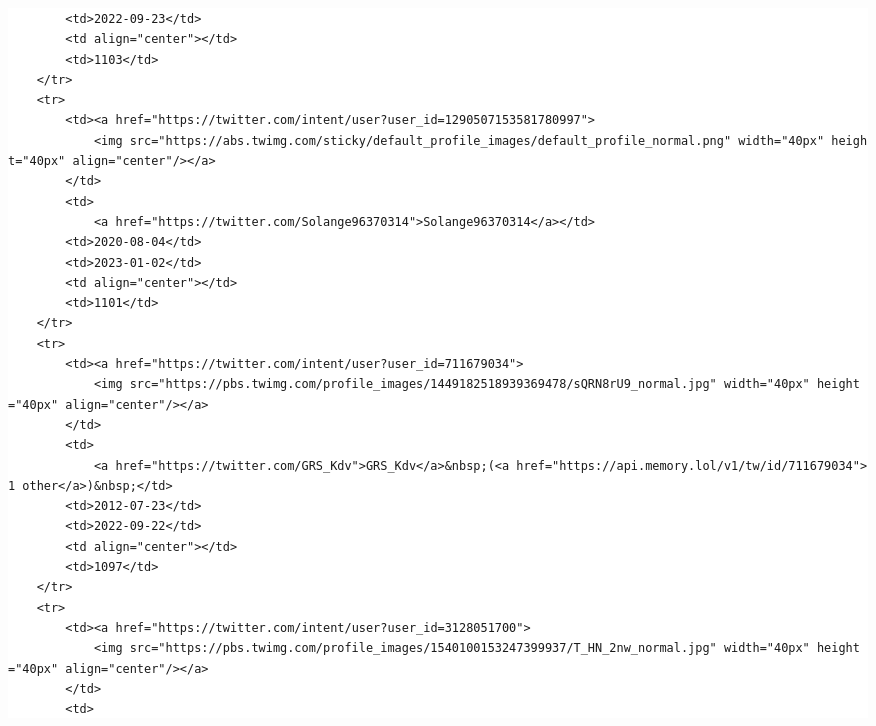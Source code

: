             <td>2022-09-23</td>
            <td align="center"></td>
            <td>1103</td>
        </tr>
        <tr>
            <td><a href="https://twitter.com/intent/user?user_id=1290507153581780997">
                <img src="https://abs.twimg.com/sticky/default_profile_images/default_profile_normal.png" width="40px" height="40px" align="center"/></a>
            </td>
            <td>
                <a href="https://twitter.com/Solange96370314">Solange96370314</a></td>
            <td>2020-08-04</td>
            <td>2023-01-02</td>
            <td align="center"></td>
            <td>1101</td>
        </tr>
        <tr>
            <td><a href="https://twitter.com/intent/user?user_id=711679034">
                <img src="https://pbs.twimg.com/profile_images/1449182518939369478/sQRN8rU9_normal.jpg" width="40px" height="40px" align="center"/></a>
            </td>
            <td>
                <a href="https://twitter.com/GRS_Kdv">GRS_Kdv</a>&nbsp;(<a href="https://api.memory.lol/v1/tw/id/711679034">1 other</a>)&nbsp;</td>
            <td>2012-07-23</td>
            <td>2022-09-22</td>
            <td align="center"></td>
            <td>1097</td>
        </tr>
        <tr>
            <td><a href="https://twitter.com/intent/user?user_id=3128051700">
                <img src="https://pbs.twimg.com/profile_images/1540100153247399937/T_HN_2nw_normal.jpg" width="40px" height="40px" align="center"/></a>
            </td>
            <td>
